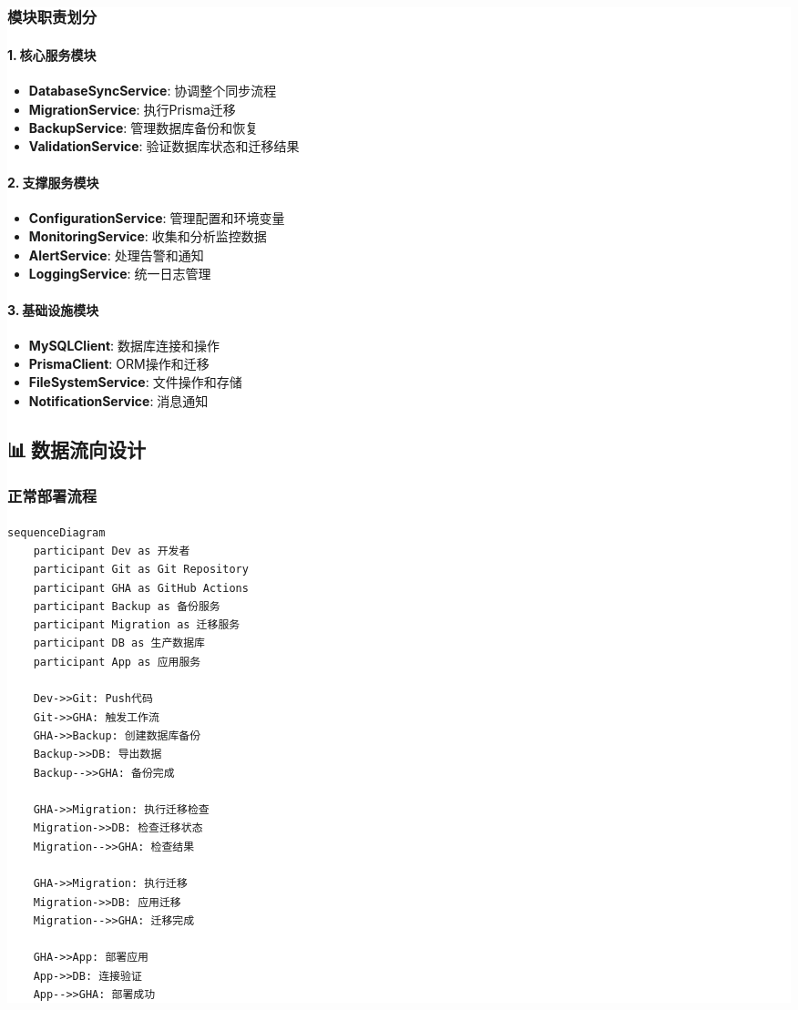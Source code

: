 ### 模块职责划分

#### 1. 核心服务模块
- **DatabaseSyncService**: 协调整个同步流程
- **MigrationService**: 执行Prisma迁移
- **BackupService**: 管理数据库备份和恢复
- **ValidationService**: 验证数据库状态和迁移结果

#### 2. 支撑服务模块
- **ConfigurationService**: 管理配置和环境变量
- **MonitoringService**: 收集和分析监控数据
- **AlertService**: 处理告警和通知
- **LoggingService**: 统一日志管理

#### 3. 基础设施模块
- **MySQLClient**: 数据库连接和操作
- **PrismaClient**: ORM操作和迁移
- **FileSystemService**: 文件操作和存储
- **NotificationService**: 消息通知

## 📊 数据流向设计

### 正常部署流程
```mermaid
sequenceDiagram
    participant Dev as 开发者
    participant Git as Git Repository
    participant GHA as GitHub Actions
    participant Backup as 备份服务
    participant Migration as 迁移服务
    participant DB as 生产数据库
    participant App as 应用服务
    
    Dev->>Git: Push代码
    Git->>GHA: 触发工作流
    GHA->>Backup: 创建数据库备份
    Backup->>DB: 导出数据
    Backup-->>GHA: 备份完成
    
    GHA->>Migration: 执行迁移检查
    Migration->>DB: 检查迁移状态
    Migration-->>GHA: 检查结果
    
    GHA->>Migration: 执行迁移
    Migration->>DB: 应用迁移
    Migration-->>GHA: 迁移完成
    
    GHA->>App: 部署应用
    App->>DB: 连接验证
    App-->>GHA: 部署成功
```
